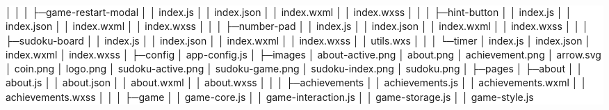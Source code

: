 │  │
│  ├─game-restart-modal
│  │      index.js
│  │      index.json
│  │      index.wxml
│  │      index.wxss
│  │
│  ├─hint-button
│  │      index.js
│  │      index.json
│  │      index.wxml
│  │      index.wxss
│  │
│  ├─number-pad
│  │      index.js
│  │      index.json
│  │      index.wxml
│  │      index.wxss
│  │
│  ├─sudoku-board
│  │      index.js
│  │      index.json
│  │      index.wxml
│  │      index.wxss
│  │      utils.wxs
│  │
│  └─timer
│          index.js
│          index.json
│          index.wxml
│          index.wxss
│
├─config
│      app-config.js
│
├─images
│      about-active.png
│      about.png
│      achievement.png
│      arrow.svg
│      coin.png
│      logo.png
│      sudoku-active.png
│      sudoku-game.png
│      sudoku-index.png
│      sudoku.png
│
├─pages
│  ├─about
│  │      about.js
│  │      about.json
│  │      about.wxml
│  │      about.wxss
│  │
│  ├─achievements
│  │      achievements.js
│  │      achievements.wxml
│  │      achievements.wxss
│  │
│  ├─game
│  │      game-core.js
│  │      game-interaction.js
│  │      game-storage.js
│  │      game-style.js